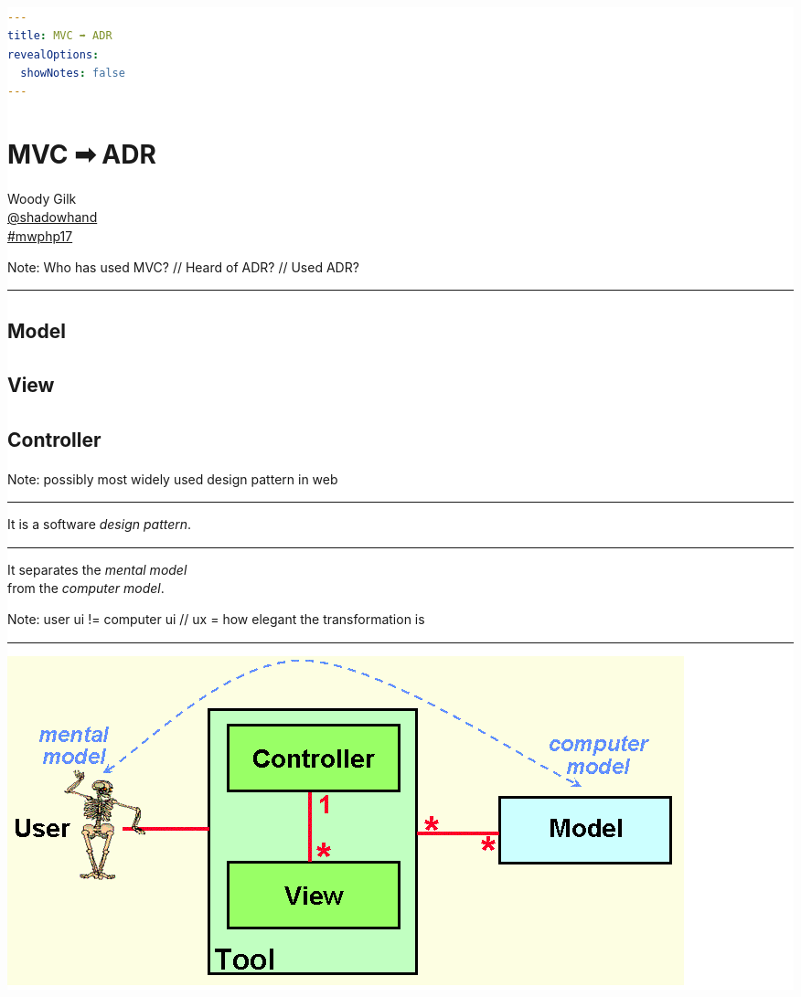 ```yaml
---
title: MVC ➡ ADR
revealOptions:
  showNotes: false
---
```


# MVC ➡ ADR

Woody Gilk  
[@shadowhand](https://twitter.com/shadowhand)  
[#mwphp17](https://twitter.com/hashtag/mwphp17)

Note: Who has used MVC? //
  Heard of ADR? //
  Used ADR?

----

## Model
## View
## Controller

Note: possibly most widely used design pattern in web

----

It is a software *design pattern*.

----

It separates the *mental model*  
from the *computer model*.

Note: user ui != computer ui //
  ux = how elegant the transformation is

----

[![MVC by Trygver](img/mvc-2006.gif)](http://heim.ifi.uio.no/~trygver/themes/mvc/mvc-index.html)
